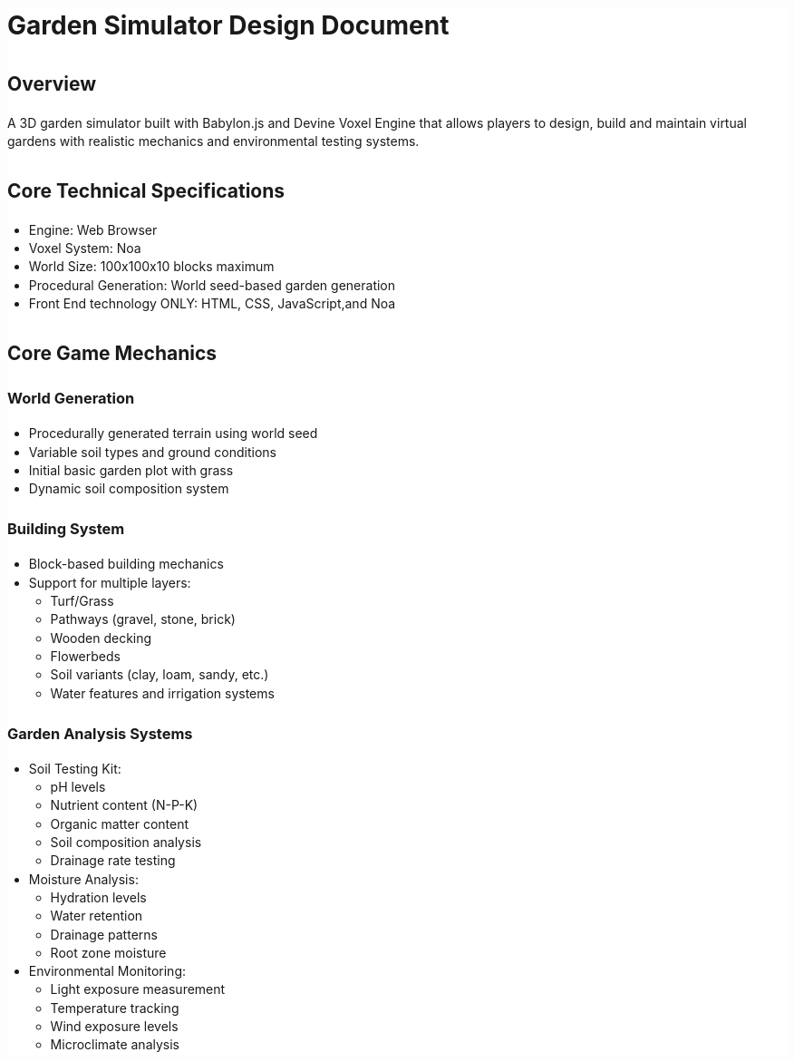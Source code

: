 # Garden Simulator Design Document

## Overview
A 3D garden simulator built with Babylon.js and Devine Voxel Engine that allows players to design, build and maintain virtual gardens with realistic mechanics and environmental testing systems.

## Core Technical Specifications
- Engine: Web Browser
- Voxel System: Noa
- World Size: 100x100x10 blocks maximum
- Procedural Generation: World seed-based garden generation
- Front End technology ONLY: HTML, CSS, JavaScript,and Noa

## Core Game Mechanics

### World Generation
- Procedurally generated terrain using world seed
- Variable soil types and ground conditions
- Initial basic garden plot with grass
- Dynamic soil composition system

### Building System
- Block-based building mechanics
- Support for multiple layers:
  - Turf/Grass
  - Pathways (gravel, stone, brick)
  - Wooden decking
  - Flowerbeds
  - Soil variants (clay, loam, sandy, etc.)
  - Water features and irrigation systems

### Garden Analysis Systems
- Soil Testing Kit:
  - pH levels
  - Nutrient content (N-P-K)
  - Organic matter content
  - Soil composition analysis
  - Drainage rate testing
- Moisture Analysis:
  - Hydration levels
  - Water retention
  - Drainage patterns
  - Root zone moisture
- Environmental Monitoring:
  - Light exposure measurement
  - Temperature tracking
  - Wind exposure levels
  - Microclimate analysis
